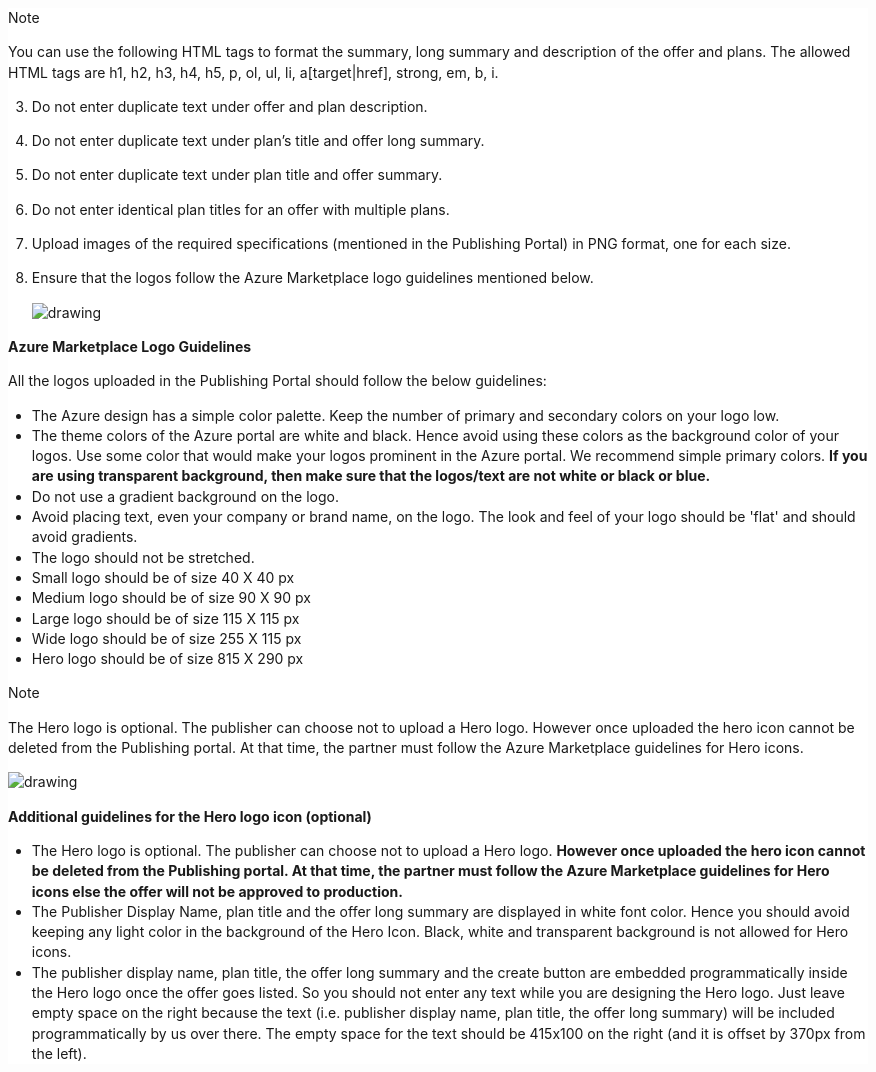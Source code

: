    > [!NOTE]
   > You can use the following HTML tags to format the summary, long summary and description of the offer and plans. The allowed HTML tags are h1, h2, h3, h4, h5, p, ol, ul, li, a[target|href], strong, em, b, i.
   > 
   > 
3. Do not enter duplicate text under offer and plan description.
4. Do not enter duplicate text under plan’s title and offer long summary.
5. Do not enter duplicate text under plan title and offer summary.
6. Do not enter identical plan titles for an offer with multiple plans.
7. Upload images of the required specifications (mentioned in the Publishing Portal) in PNG format, one for each size.
8. Ensure that the logos follow the Azure Marketplace logo guidelines mentioned below.
   
   ![drawing](media/marketplace-publishing-push-to-staging/pubportal-marketingcontent-details-02.png)

**Azure Marketplace Logo Guidelines**

All the logos uploaded in the Publishing Portal should follow the below guidelines:

* The Azure design has a simple color palette. Keep the number of primary and secondary colors on your logo low.
* The theme colors of the Azure portal are white and black. Hence avoid using these colors as the background color of your logos. Use some color that would make your logos prominent in the Azure portal. We recommend simple primary colors. **If you are using transparent background, then make sure that the logos/text are not white or black or blue.**
* Do not use a gradient background on the logo.
* Avoid placing text, even your company or brand name, on the logo. The look and feel of your logo should be 'flat' and should avoid gradients.
* The logo should not be stretched.
* Small logo should be of size 40 X 40 px
* Medium logo should be of size 90 X 90 px
* Large logo should be of size 115 X 115 px
* Wide logo should be of size 255 X 115 px
* Hero logo should be of size 815 X 290 px

> [!NOTE]
> The Hero logo is optional. The publisher can choose not to upload a Hero logo. However once uploaded the hero icon cannot be deleted from the Publishing portal. At that time, the partner must follow the Azure Marketplace guidelines for Hero icons.
> 
> 

  ![drawing](media/marketplace-publishing-push-to-staging/pubportal-marketingcontent-details-03.png)

**Additional guidelines for the Hero logo icon (optional)**

* The Hero logo is optional. The publisher can choose not to upload a Hero logo. **However once uploaded the hero icon cannot be deleted from the Publishing portal. At that time, the partner must follow the Azure Marketplace guidelines for Hero icons else the offer will not be approved to production.**
* The Publisher Display Name, plan title and the offer long summary are displayed in white font color. Hence you should avoid keeping any light color in the background of the Hero Icon. Black, white and transparent background is not allowed for Hero icons.
* The publisher display name, plan title, the offer long summary and the create button are embedded programmatically inside the Hero logo once the offer goes listed. So you should not enter any text while you are designing the Hero logo. Just leave empty space on the right because the text (i.e. publisher display name, plan title, the offer long summary) will be included programmatically by us over there. The empty space for the text should be 415x100 on the right (and it is offset by 370px from the left).
  